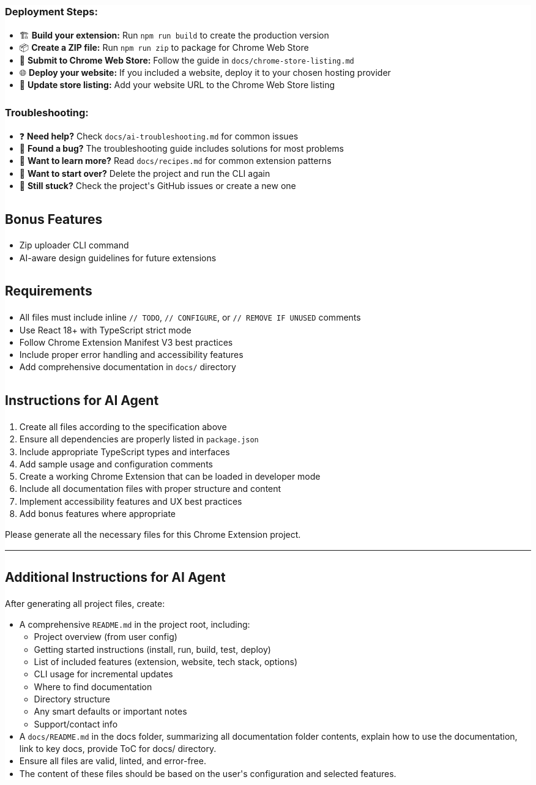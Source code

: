 ### Deployment Steps:

- 🏗️ **Build your extension:** Run `npm run build` to create the production version
- 📦 **Create a ZIP file:** Run `npm run zip` to package for Chrome Web Store
- 🏪 **Submit to Chrome Web Store:** Follow the guide in `docs/chrome-store-listing.md`
- 🌐 **Deploy your website:** If you included a website, deploy it to your chosen hosting provider
- 🔗 **Update store listing:** Add your website URL to the Chrome Web Store listing

### Troubleshooting:

- ❓ **Need help?** Check `docs/ai-troubleshooting.md` for common issues
- 🐛 **Found a bug?** The troubleshooting guide includes solutions for most problems
- 📖 **Want to learn more?** Read `docs/recipes.md` for common extension patterns
- 🔄 **Want to start over?** Delete the project and run the CLI again
- 💬 **Still stuck?** Check the project's GitHub issues or create a new one

## Bonus Features

- Zip uploader CLI command
- AI-aware design guidelines for future extensions

## Requirements

- All files must include inline `// TODO`, `// CONFIGURE`, or `// REMOVE IF UNUSED` comments
- Use React 18+ with TypeScript strict mode
- Follow Chrome Extension Manifest V3 best practices
- Include proper error handling and accessibility features
- Add comprehensive documentation in `docs/` directory

## Instructions for AI Agent

1. Create all files according to the specification above
2. Ensure all dependencies are properly listed in `package.json`
3. Include appropriate TypeScript types and interfaces
4. Add sample usage and configuration comments
5. Create a working Chrome Extension that can be loaded in developer mode
6. Include all documentation files with proper structure and content
7. Implement accessibility features and UX best practices
8. Add bonus features where appropriate

Please generate all the necessary files for this Chrome Extension project.

---

## Additional Instructions for AI Agent

After generating all project files, create:

- A comprehensive `README.md` in the project root, including:
  - Project overview (from user config)
  - Getting started instructions (install, run, build, test, deploy)
  - List of included features (extension, website, tech stack, options)
  - CLI usage for incremental updates
  - Where to find documentation
  - Directory structure
  - Any smart defaults or important notes
  - Support/contact info
- A `docs/README.md` in the docs folder, summarizing all documentation folder contents, explain how to use the documentation, link to key docs, provide ToC for docs/ directory.
- Ensure all files are valid, linted, and error-free.
- The content of these files should be based on the user's configuration and selected features.
